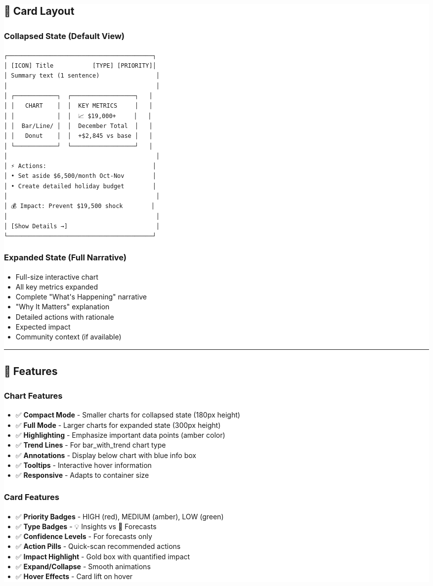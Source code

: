 
## 🎨 Card Layout

### Collapsed State (Default View)
```
┌─────────────────────────────────────────┐
│ [ICON] Title           [TYPE] [PRIORITY]│
│ Summary text (1 sentence)                │
│                                          │
│ ┌────────────┐  ┌──────────────────┐   │
│ │   CHART    │  │  KEY METRICS     │   │
│ │            │  │  📈 $19,000+     │   │
│ │  Bar/Line/ │  │  December Total  │   │
│ │   Donut    │  │  +$2,845 vs base │   │
│ └────────────┘  └──────────────────┘   │
│                                          │
│ ⚡ Actions:                              │
│ • Set aside $6,500/month Oct-Nov        │
│ • Create detailed holiday budget        │
│                                          │
│ 💰 Impact: Prevent $19,500 shock        │
│                                          │
│ [Show Details →]                         │
└─────────────────────────────────────────┘
```

### Expanded State (Full Narrative)
- Full-size interactive chart
- All key metrics expanded
- Complete "What's Happening" narrative
- "Why It Matters" explanation
- Detailed actions with rationale
- Expected impact
- Community context (if available)

---

## 🎯 Features

### Chart Features
- ✅ **Compact Mode** - Smaller charts for collapsed state (180px height)
- ✅ **Full Mode** - Larger charts for expanded state (300px height)
- ✅ **Highlighting** - Emphasize important data points (amber color)
- ✅ **Trend Lines** - For bar_with_trend chart type
- ✅ **Annotations** - Display below chart with blue info box
- ✅ **Tooltips** - Interactive hover information
- ✅ **Responsive** - Adapts to container size

### Card Features
- ✅ **Priority Badges** - HIGH (red), MEDIUM (amber), LOW (green)
- ✅ **Type Badges** - 💡 Insights vs 🔮 Forecasts
- ✅ **Confidence Levels** - For forecasts only
- ✅ **Action Pills** - Quick-scan recommended actions
- ✅ **Impact Highlight** - Gold box with quantified impact
- ✅ **Expand/Collapse** - Smooth animations
- ✅ **Hover Effects** - Card lift on hover
